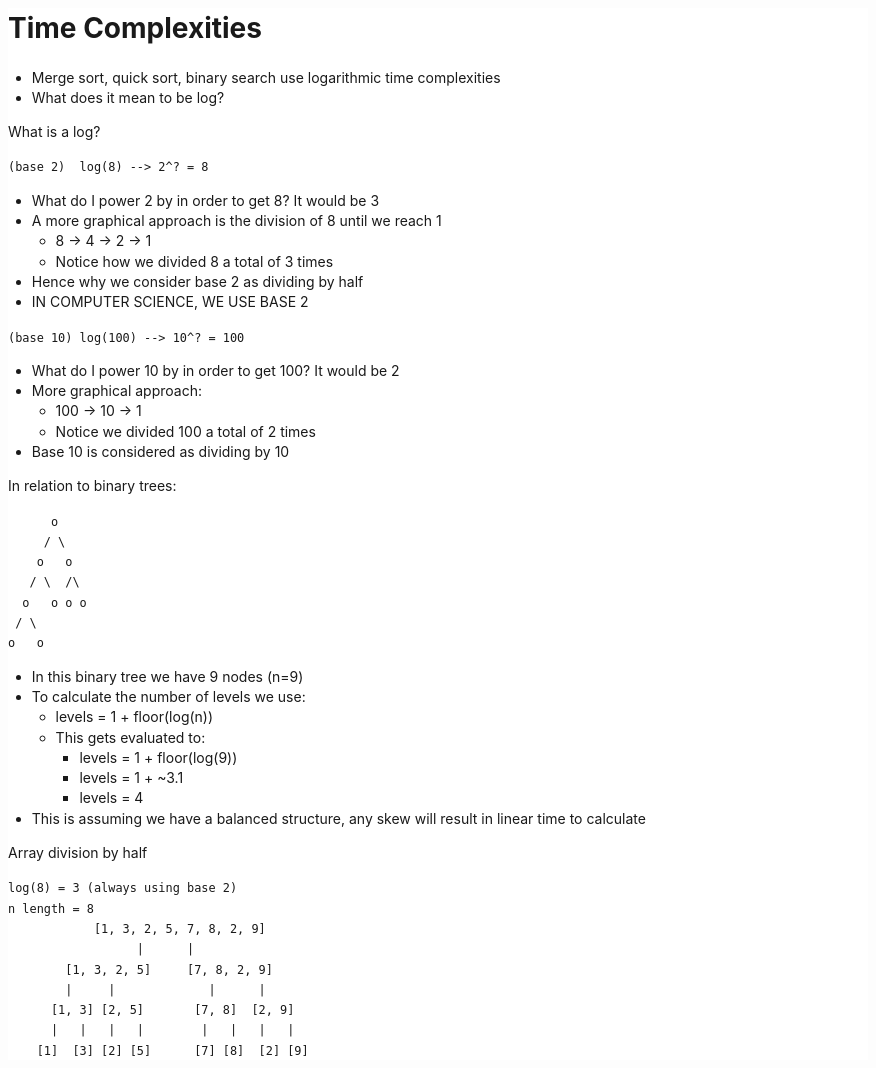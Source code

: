 # Time Complexities

- Merge sort, quick sort, binary search use logarithmic time complexities
- What does it mean to be log?

What is a log?

```
(base 2)  log(8) --> 2^? = 8
```

- What do I power 2 by in order to get 8? It would be 3
- A more graphical approach is the division of 8 until we reach 1
  - 8 -> 4 -> 2 -> 1
  - Notice how we divided 8 a total of 3 times
- Hence why we consider base 2 as dividing by half
- IN COMPUTER SCIENCE, WE USE BASE 2

```
(base 10) log(100) --> 10^? = 100
```

- What do I power 10 by in order to get 100? It would be 2
- More graphical approach:
  - 100 -> 10 -> 1
  - Notice we divided 100 a total of 2 times
- Base 10 is considered as dividing by 10

In relation to binary trees:

```
      o
     / \
    o   o
   / \  /\
  o   o o o
 / \
o   o
```

- In this binary tree we have 9 nodes (n=9)
- To calculate the number of levels we use:
  - levels = 1 + floor(log(n))
  - This gets evaluated to:
    - levels = 1 + floor(log(9))
    - levels = 1 + ~3.1
    - levels = 4
- This is assuming we have a balanced structure, any skew will result in linear time to calculate

Array division by half

```
log(8) = 3 (always using base 2)
n length = 8
            [1, 3, 2, 5, 7, 8, 2, 9]
                  |      |
        [1, 3, 2, 5]     [7, 8, 2, 9]
        |     |             |      |
      [1, 3] [2, 5]       [7, 8]  [2, 9]
      |   |   |   |        |   |   |   |
    [1]  [3] [2] [5]      [7] [8]  [2] [9]
```
